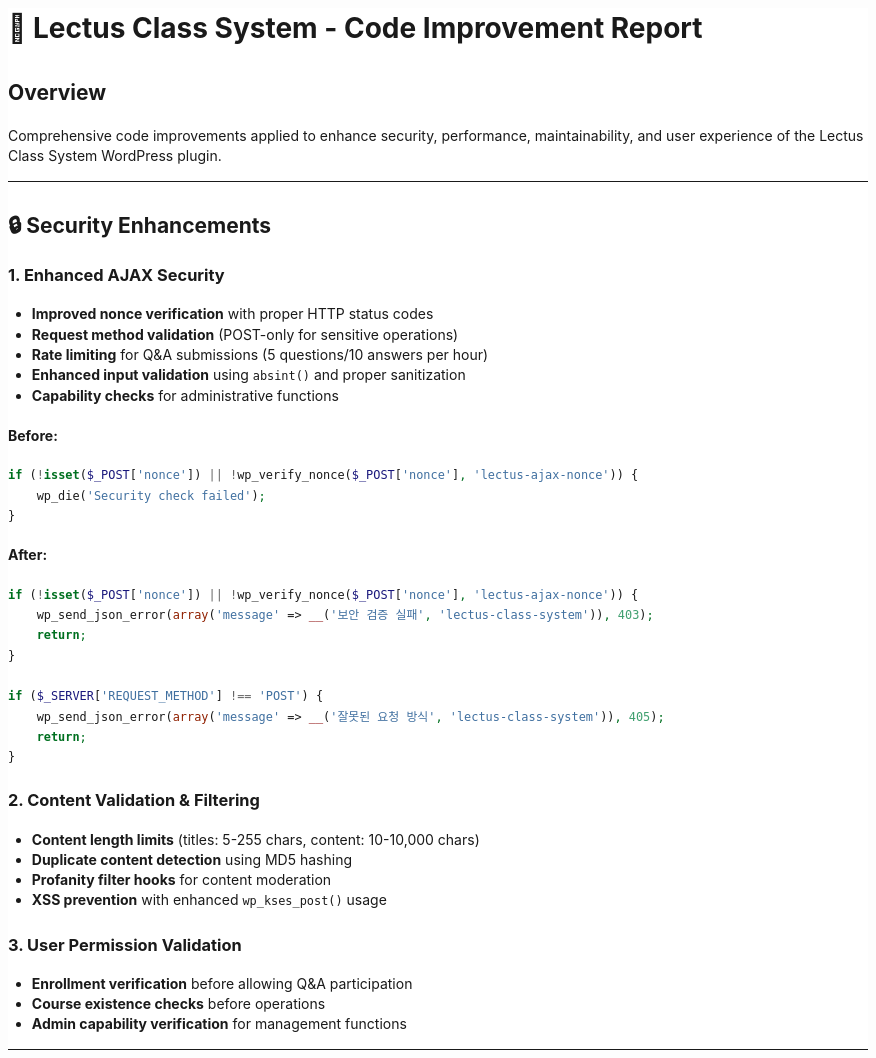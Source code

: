 # 🚀 Lectus Class System - Code Improvement Report

## Overview
Comprehensive code improvements applied to enhance security, performance, maintainability, and user experience of the Lectus Class System WordPress plugin.

---

## 🔒 Security Enhancements

### 1. Enhanced AJAX Security
- **Improved nonce verification** with proper HTTP status codes
- **Request method validation** (POST-only for sensitive operations)
- **Rate limiting** for Q&A submissions (5 questions/10 answers per hour)
- **Enhanced input validation** using `absint()` and proper sanitization
- **Capability checks** for administrative functions

#### Before:
```php
if (!isset($_POST['nonce']) || !wp_verify_nonce($_POST['nonce'], 'lectus-ajax-nonce')) {
    wp_die('Security check failed');
}
```

#### After:
```php
if (!isset($_POST['nonce']) || !wp_verify_nonce($_POST['nonce'], 'lectus-ajax-nonce')) {
    wp_send_json_error(array('message' => __('보안 검증 실패', 'lectus-class-system')), 403);
    return;
}

if ($_SERVER['REQUEST_METHOD'] !== 'POST') {
    wp_send_json_error(array('message' => __('잘못된 요청 방식', 'lectus-class-system')), 405);
    return;
}
```

### 2. Content Validation & Filtering
- **Content length limits** (titles: 5-255 chars, content: 10-10,000 chars)
- **Duplicate content detection** using MD5 hashing
- **Profanity filter hooks** for content moderation
- **XSS prevention** with enhanced `wp_kses_post()` usage

### 3. User Permission Validation
- **Enrollment verification** before allowing Q&A participation
- **Course existence checks** before operations
- **Admin capability verification** for management functions

---
